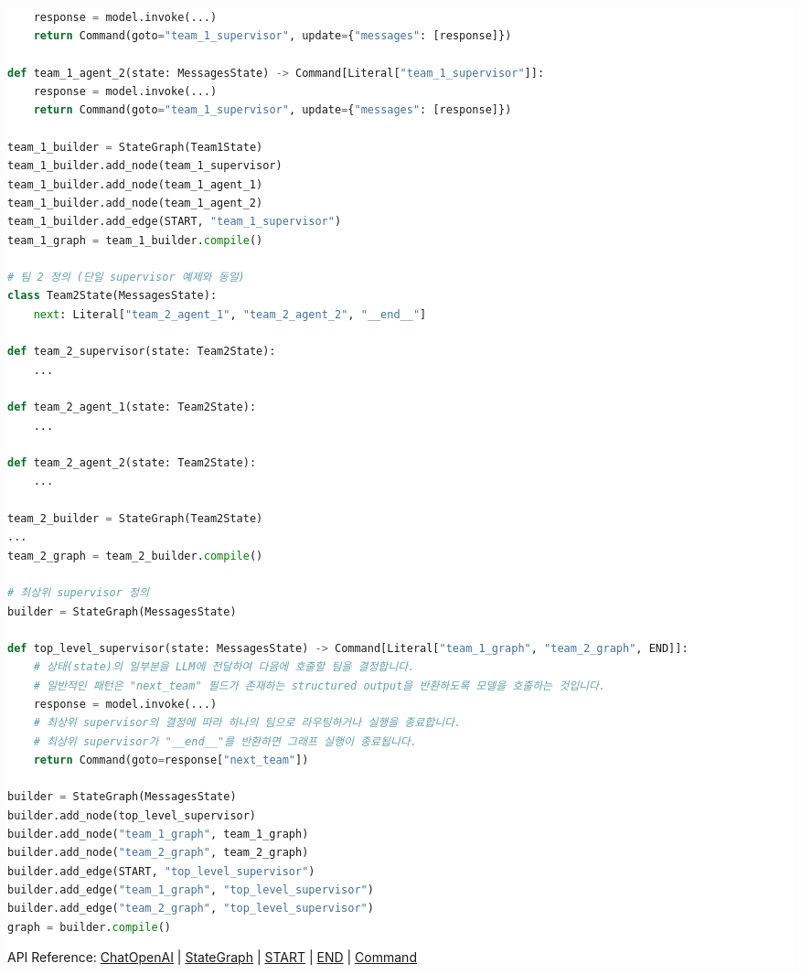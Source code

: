 ```python
    response = model.invoke(...)
    return Command(goto="team_1_supervisor", update={"messages": [response]})

def team_1_agent_2(state: MessagesState) -> Command[Literal["team_1_supervisor"]]:
    response = model.invoke(...)
    return Command(goto="team_1_supervisor", update={"messages": [response]})

team_1_builder = StateGraph(Team1State)
team_1_builder.add_node(team_1_supervisor)
team_1_builder.add_node(team_1_agent_1)
team_1_builder.add_node(team_1_agent_2)
team_1_builder.add_edge(START, "team_1_supervisor")
team_1_graph = team_1_builder.compile()

# 팀 2 정의 (단일 supervisor 예제와 동일)
class Team2State(MessagesState):
    next: Literal["team_2_agent_1", "team_2_agent_2", "__end__"]

def team_2_supervisor(state: Team2State):
    ...

def team_2_agent_1(state: Team2State):
    ...

def team_2_agent_2(state: Team2State):
    ...

team_2_builder = StateGraph(Team2State)
...
team_2_graph = team_2_builder.compile()

# 최상위 supervisor 정의
builder = StateGraph(MessagesState)

def top_level_supervisor(state: MessagesState) -> Command[Literal["team_1_graph", "team_2_graph", END]]:
    # 상태(state)의 일부분을 LLM에 전달하여 다음에 호출할 팀을 결정합니다.
    # 일반적인 패턴은 "next_team" 필드가 존재하는 structured output을 반환하도록 모델을 호출하는 것입니다.
    response = model.invoke(...)
    # 최상위 supervisor의 결정에 따라 하나의 팀으로 라우팅하거나 실행을 종료합니다.
    # 최상위 supervisor가 "__end__"를 반환하면 그래프 실행이 종료됩니다.
    return Command(goto=response["next_team"])

builder = StateGraph(MessagesState)
builder.add_node(top_level_supervisor)
builder.add_node("team_1_graph", team_1_graph)
builder.add_node("team_2_graph", team_2_graph)
builder.add_edge(START, "top_level_supervisor")
builder.add_edge("team_1_graph", "top_level_supervisor")
builder.add_edge("team_2_graph", "top_level_supervisor")
graph = builder.compile()
```
API Reference: [ChatOpenAI](https://langchain-openai.readthedocs.io/en/latest/) | [StateGraph](https://langgraph.readthedocs.io/en/latest/) | [START](https://langgraph.readthedocs.io/en/latest/) | [END](https://langgraph.readthedocs.io/en/latest/) | [Command](https://langgraph.readthedocs.io/en/latest/)
